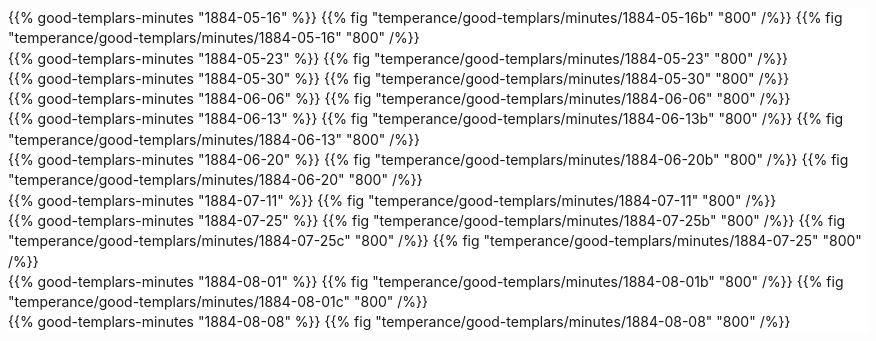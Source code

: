 <article> 
{{% good-templars-minutes "1884-05-16" %}}
{{% fig "temperance/good-templars/minutes/1884-05-16b" "800" /%}}
{{% fig "temperance/good-templars/minutes/1884-05-16" "800" /%}}
</article>

<article> 
{{% good-templars-minutes "1884-05-23" %}}
{{% fig "temperance/good-templars/minutes/1884-05-23" "800" /%}}
</article>

<article> 
{{% good-templars-minutes "1884-05-30" %}}
{{% fig "temperance/good-templars/minutes/1884-05-30" "800" /%}}
</article>

<article> 
{{% good-templars-minutes "1884-06-06" %}}
{{% fig "temperance/good-templars/minutes/1884-06-06" "800" /%}}
</article>

<article> 
{{% good-templars-minutes "1884-06-13" %}}
{{% fig "temperance/good-templars/minutes/1884-06-13b" "800" /%}}
{{% fig "temperance/good-templars/minutes/1884-06-13" "800" /%}}
</article>

<article> 
{{% good-templars-minutes "1884-06-20" %}}
{{% fig "temperance/good-templars/minutes/1884-06-20b" "800" /%}}
{{% fig "temperance/good-templars/minutes/1884-06-20" "800" /%}}
</article>

<article> 
{{% good-templars-minutes "1884-07-11" %}}
{{% fig "temperance/good-templars/minutes/1884-07-11" "800" /%}}
</article>

<article> 
{{% good-templars-minutes "1884-07-25" %}}
{{% fig "temperance/good-templars/minutes/1884-07-25b" "800" /%}}
{{% fig "temperance/good-templars/minutes/1884-07-25c" "800" /%}}
{{% fig "temperance/good-templars/minutes/1884-07-25" "800" /%}}
</article>

<article> 
{{% good-templars-minutes "1884-08-01" %}}
{{% fig "temperance/good-templars/minutes/1884-08-01b" "800" /%}}
{{% fig "temperance/good-templars/minutes/1884-08-01c" "800" /%}}
</article>

<article> 
{{% good-templars-minutes "1884-08-08" %}}
{{% fig "temperance/good-templars/minutes/1884-08-08" "800" /%}}
</article>
